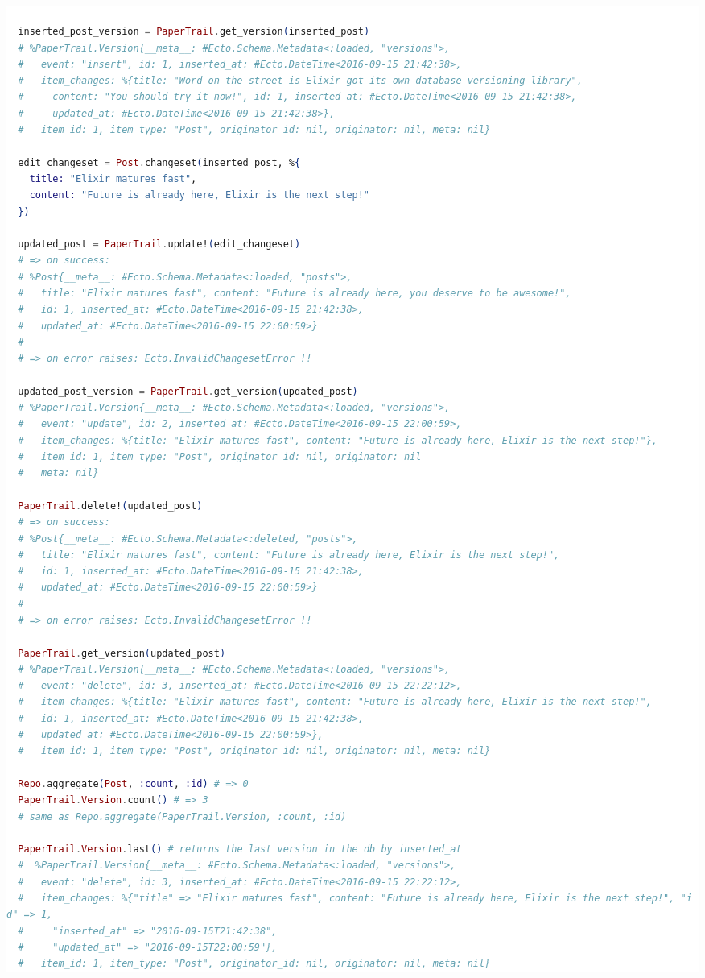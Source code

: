 ```elixir

  inserted_post_version = PaperTrail.get_version(inserted_post)
  # %PaperTrail.Version{__meta__: #Ecto.Schema.Metadata<:loaded, "versions">,
  #   event: "insert", id: 1, inserted_at: #Ecto.DateTime<2016-09-15 21:42:38>,
  #   item_changes: %{title: "Word on the street is Elixir got its own database versioning library",
  #     content: "You should try it now!", id: 1, inserted_at: #Ecto.DateTime<2016-09-15 21:42:38>,
  #     updated_at: #Ecto.DateTime<2016-09-15 21:42:38>},
  #   item_id: 1, item_type: "Post", originator_id: nil, originator: nil, meta: nil}

  edit_changeset = Post.changeset(inserted_post, %{
    title: "Elixir matures fast",
    content: "Future is already here, Elixir is the next step!"
  })

  updated_post = PaperTrail.update!(edit_changeset)
  # => on success:
  # %Post{__meta__: #Ecto.Schema.Metadata<:loaded, "posts">,
  #   title: "Elixir matures fast", content: "Future is already here, you deserve to be awesome!",
  #   id: 1, inserted_at: #Ecto.DateTime<2016-09-15 21:42:38>,
  #   updated_at: #Ecto.DateTime<2016-09-15 22:00:59>}
  #
  # => on error raises: Ecto.InvalidChangesetError !!

  updated_post_version = PaperTrail.get_version(updated_post)
  # %PaperTrail.Version{__meta__: #Ecto.Schema.Metadata<:loaded, "versions">,
  #   event: "update", id: 2, inserted_at: #Ecto.DateTime<2016-09-15 22:00:59>,
  #   item_changes: %{title: "Elixir matures fast", content: "Future is already here, Elixir is the next step!"},
  #   item_id: 1, item_type: "Post", originator_id: nil, originator: nil
  #   meta: nil}

  PaperTrail.delete!(updated_post)
  # => on success:
  # %Post{__meta__: #Ecto.Schema.Metadata<:deleted, "posts">,
  #   title: "Elixir matures fast", content: "Future is already here, Elixir is the next step!",
  #   id: 1, inserted_at: #Ecto.DateTime<2016-09-15 21:42:38>,
  #   updated_at: #Ecto.DateTime<2016-09-15 22:00:59>}
  #
  # => on error raises: Ecto.InvalidChangesetError !!

  PaperTrail.get_version(updated_post)
  # %PaperTrail.Version{__meta__: #Ecto.Schema.Metadata<:loaded, "versions">,
  #   event: "delete", id: 3, inserted_at: #Ecto.DateTime<2016-09-15 22:22:12>,
  #   item_changes: %{title: "Elixir matures fast", content: "Future is already here, Elixir is the next step!",
  #   id: 1, inserted_at: #Ecto.DateTime<2016-09-15 21:42:38>,
  #   updated_at: #Ecto.DateTime<2016-09-15 22:00:59>},
  #   item_id: 1, item_type: "Post", originator_id: nil, originator: nil, meta: nil}

  Repo.aggregate(Post, :count, :id) # => 0
  PaperTrail.Version.count() # => 3
  # same as Repo.aggregate(PaperTrail.Version, :count, :id)

  PaperTrail.Version.last() # returns the last version in the db by inserted_at
  #  %PaperTrail.Version{__meta__: #Ecto.Schema.Metadata<:loaded, "versions">,
  #   event: "delete", id: 3, inserted_at: #Ecto.DateTime<2016-09-15 22:22:12>,
  #   item_changes: %{"title" => "Elixir matures fast", content: "Future is already here, Elixir is the next step!", "id" => 1,
  #     "inserted_at" => "2016-09-15T21:42:38",
  #     "updated_at" => "2016-09-15T22:00:59"},
  #   item_id: 1, item_type: "Post", originator_id: nil, originator: nil, meta: nil}
```